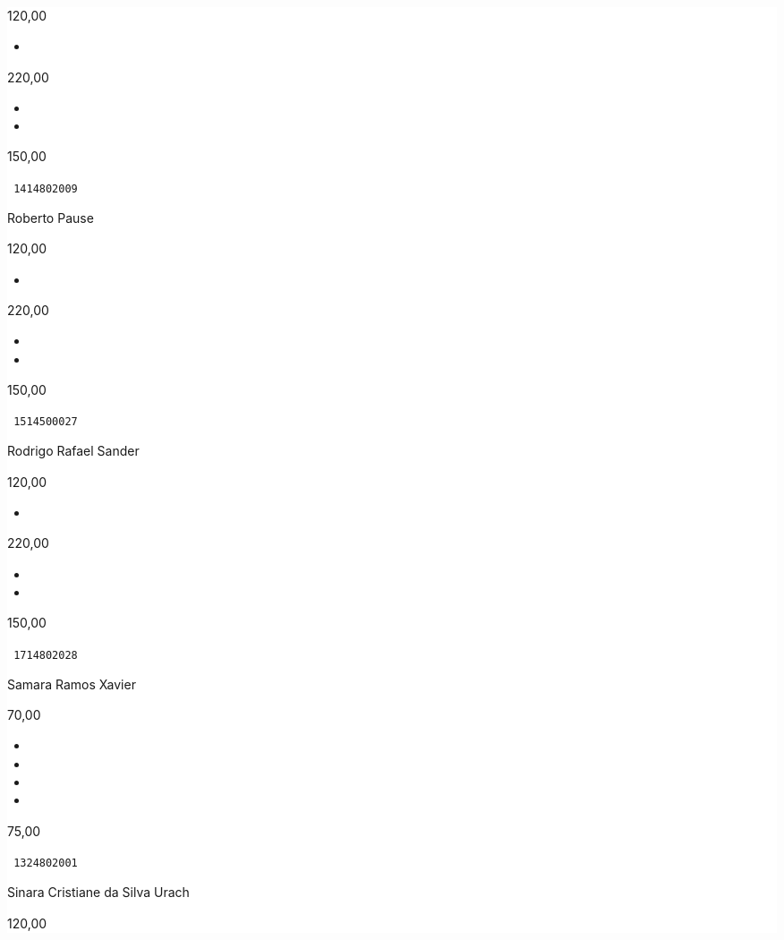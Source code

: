    120,00

   -

   220,00

   -

   -

   150,00

     1414802009

   Roberto Pause

   120,00

   -

   220,00

   -

   -

   150,00

     1514500027

   Rodrigo Rafael Sander

   120,00

   -

   220,00

   -

   -

   150,00

     1714802028

   Samara Ramos Xavier

   70,00

   -

   -

   -

   -

   75,00

     1324802001

   Sinara Cristiane da Silva Urach

   120,00
